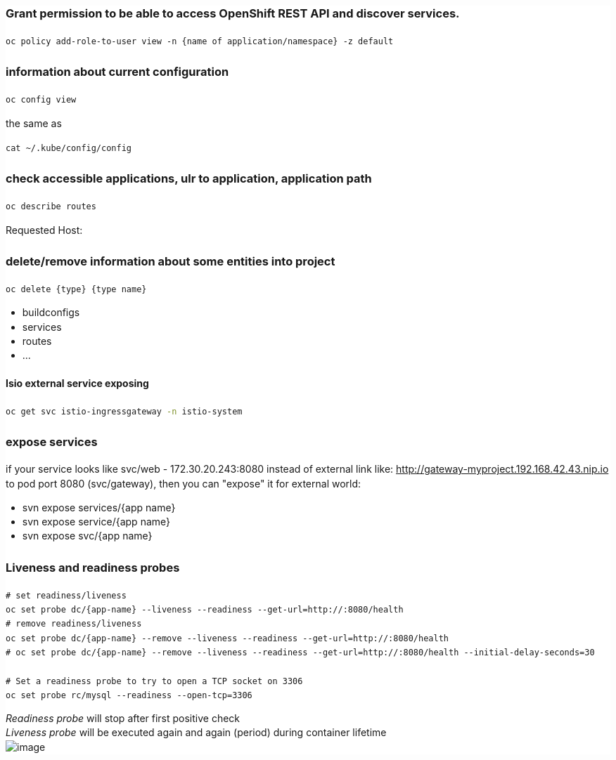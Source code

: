 ### Grant permission to be able to access OpenShift REST API and discover services.
```
oc policy add-role-to-user view -n {name of application/namespace} -z default
```

### information about current configuration
```
oc config view
```
the same as
```
cat ~/.kube/config/config
```

### check accessible applications, ulr to application, application path
```
oc describe routes
```
Requested Host:

### delete/remove information about some entities into project
```
oc delete {type} {type name}
```
* buildconfigs
* services
* routes
* ...

#### Isio external service exposing
```sh
oc get svc istio-ingressgateway -n istio-system
```
### expose services
if your service looks like svc/web - 172.30.20.243:8080
instead of external link like: http://gateway-myproject.192.168.42.43.nip.io to pod port 8080 (svc/gateway), then you can "expose" it for external world:
* svn expose services/{app name}
* svn expose service/{app name}
* svn expose svc/{app name}

### Liveness and readiness probes
```
# set readiness/liveness
oc set probe dc/{app-name} --liveness --readiness --get-url=http://:8080/health
# remove readiness/liveness
oc set probe dc/{app-name} --remove --liveness --readiness --get-url=http://:8080/health
# oc set probe dc/{app-name} --remove --liveness --readiness --get-url=http://:8080/health --initial-delay-seconds=30
 
# Set a readiness probe to try to open a TCP socket on 3306
oc set probe rc/mysql --readiness --open-tcp=3306
```
*Readiness probe* will stop after first positive check  
*Liveness probe* will be executed again and again (period) during container lifetime  
![image](https://user-images.githubusercontent.com/8113355/207673876-08e257a4-cc10-4549-a36d-98dc25b55f46.png)
